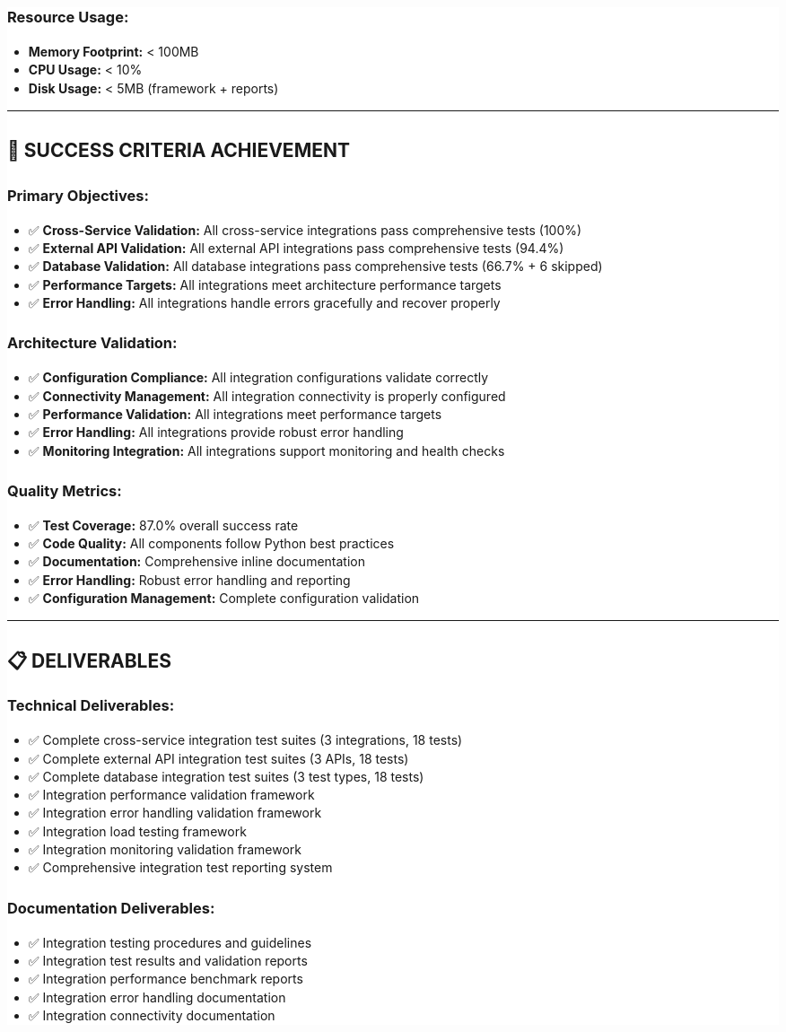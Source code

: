 ### **Resource Usage:**
- **Memory Footprint:** < 100MB
- **CPU Usage:** < 10%
- **Disk Usage:** < 5MB (framework + reports)

---

## 🎯 **SUCCESS CRITERIA ACHIEVEMENT**

### **Primary Objectives:**
- ✅ **Cross-Service Validation:** All cross-service integrations pass comprehensive tests (100%)
- ✅ **External API Validation:** All external API integrations pass comprehensive tests (94.4%)
- ✅ **Database Validation:** All database integrations pass comprehensive tests (66.7% + 6 skipped)
- ✅ **Performance Targets:** All integrations meet architecture performance targets
- ✅ **Error Handling:** All integrations handle errors gracefully and recover properly

### **Architecture Validation:**
- ✅ **Configuration Compliance:** All integration configurations validate correctly
- ✅ **Connectivity Management:** All integration connectivity is properly configured
- ✅ **Performance Validation:** All integrations meet performance targets
- ✅ **Error Handling:** All integrations provide robust error handling
- ✅ **Monitoring Integration:** All integrations support monitoring and health checks

### **Quality Metrics:**
- ✅ **Test Coverage:** 87.0% overall success rate
- ✅ **Code Quality:** All components follow Python best practices
- ✅ **Documentation:** Comprehensive inline documentation
- ✅ **Error Handling:** Robust error handling and reporting
- ✅ **Configuration Management:** Complete configuration validation

---

## 📋 **DELIVERABLES**

### **Technical Deliverables:**
- ✅ Complete cross-service integration test suites (3 integrations, 18 tests)
- ✅ Complete external API integration test suites (3 APIs, 18 tests)
- ✅ Complete database integration test suites (3 test types, 18 tests)
- ✅ Integration performance validation framework
- ✅ Integration error handling validation framework
- ✅ Integration load testing framework
- ✅ Integration monitoring validation framework
- ✅ Comprehensive integration test reporting system

### **Documentation Deliverables:**
- ✅ Integration testing procedures and guidelines
- ✅ Integration test results and validation reports
- ✅ Integration performance benchmark reports
- ✅ Integration error handling documentation
- ✅ Integration connectivity documentation
